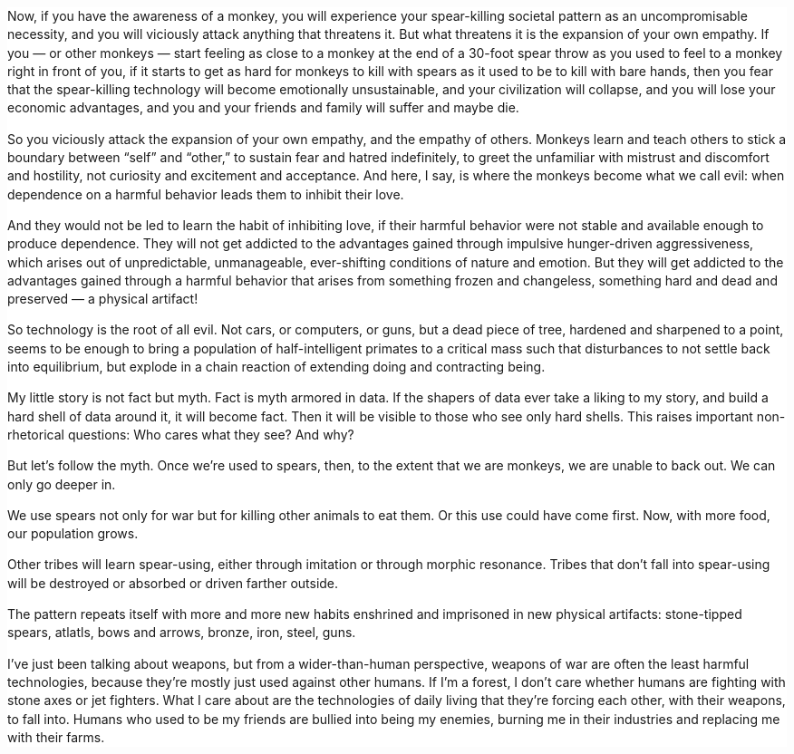 Now, if you have the awareness of a monkey, you will experience your
spear-killing societal pattern as an uncompromisable necessity, and you will
viciously attack anything that threatens it. But what threatens it is the
expansion of your own empathy. If you — or other monkeys — start feeling as
close to a monkey at the end of a 30-foot spear throw as you used to feel to a
monkey right in front of you, if it starts to get as hard for monkeys to kill
with spears as it used to be to kill with bare hands, then you fear that the
spear-killing technology will become emotionally unsustainable, and your
civilization will collapse, and you will lose your economic advantages, and
you and your friends and family will suffer and maybe die.

So you viciously attack the expansion of your own empathy, and the empathy of
others. Monkeys learn and teach others to stick a boundary between “self” and
“other,” to sustain fear and hatred indefinitely, to greet the unfamiliar with
mistrust and discomfort and hostility, not curiosity and excitement and
acceptance. And here, I say, is where the monkeys become what we call evil:
when dependence on a harmful behavior leads them to inhibit their love.

And they would not be led to learn the habit of inhibiting love, if their
harmful behavior were not stable and available enough to produce dependence.
They will not get addicted to the advantages gained through impulsive
hunger-driven aggressiveness, which arises out of unpredictable, unmanageable,
ever-shifting conditions of nature and emotion. But they will get addicted to
the advantages gained through a harmful behavior that arises from something
frozen and changeless, something hard and dead and preserved — a physical
artifact!

So technology is the root of all evil. Not cars, or computers, or guns, but a
dead piece of tree, hardened and sharpened to a point, seems to be enough to
bring a population of half-intelligent primates to a critical mass such that
disturbances to not settle back into equilibrium, but explode in a chain
reaction of extending doing and contracting being.

My little story is not fact but myth. Fact is myth armored in data. If the
shapers of data ever take a liking to my story, and build a hard shell of data
around it, it will become fact. Then it will be visible to those who see only
hard shells. This raises important non-rhetorical questions: Who cares what
they see? And why?

But let’s follow the myth. Once we’re used to spears, then, to the extent that
we are monkeys, we are unable to back out. We can only go deeper in.

We use spears not only for war but for killing other animals to eat them. Or
this use could have come first. Now, with more food, our population grows.

Other tribes will learn spear-using, either through imitation or through
morphic resonance. Tribes that don’t fall into spear-using will be destroyed
or absorbed or driven farther outside.

The pattern repeats itself with more and more new habits enshrined and
imprisoned in new physical artifacts: stone-tipped spears, atlatls, bows and
arrows, bronze, iron, steel, guns.

I’ve just been talking about weapons, but from a wider-than-human perspective,
weapons of war are often the least harmful technologies, because they’re
mostly just used against other humans. If I’m a forest, I don’t care whether
humans are fighting with stone axes or jet fighters. What I care about are the
technologies of daily living that they’re forcing each other, with their
weapons, to fall into. Humans who used to be my friends are bullied into being
my enemies, burning me in their industries and replacing me with their farms.
